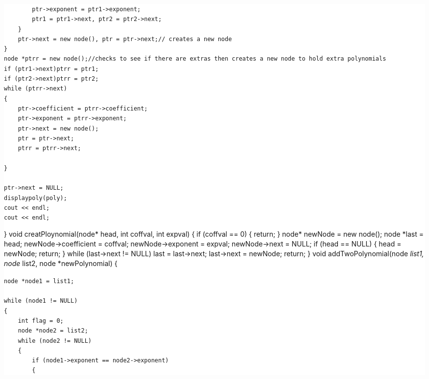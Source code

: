			ptr->exponent = ptr1->exponent;
			ptr1 = ptr1->next, ptr2 = ptr2->next;
		}
		ptr->next = new node(), ptr = ptr->next;// creates a new node
	}
	node *ptrr = new node();//checks to see if there are extras then creates a new node to hold extra polynomials
	if (ptr1->next)ptrr = ptr1;
	if (ptr2->next)ptrr = ptr2;
	while (ptrr->next)
	{
		ptr->coefficient = ptrr->coefficient;
		ptr->exponent = ptrr->exponent;
		ptr->next = new node();
		ptr = ptr->next;
		ptrr = ptrr->next;

	}
	
	ptr->next = NULL;
	displaypoly(poly);
	cout << endl;
	cout << endl;
}
void creatPloynomial(node* head, int coffval, int expval)
{
	if (coffval == 0)
	{
		return;
	}
	node* newNode = new node();
	node *last = head;
	newNode->coefficient = coffval;
	newNode->exponent = expval;
	newNode->next = NULL;
	if (head == NULL)
	{
		head = newNode;
		return;
	}
	while (last->next != NULL)
		last = last->next;
	last->next = newNode;
	return;
}
void addTwoPolynomial(node *list1, node* list2, node *newPolynomial)
{

	node *node1 = list1;

	while (node1 != NULL)
	{
		int flag = 0;
		node *node2 = list2;
		while (node2 != NULL)
		{
			if (node1->exponent == node2->exponent)
			{
